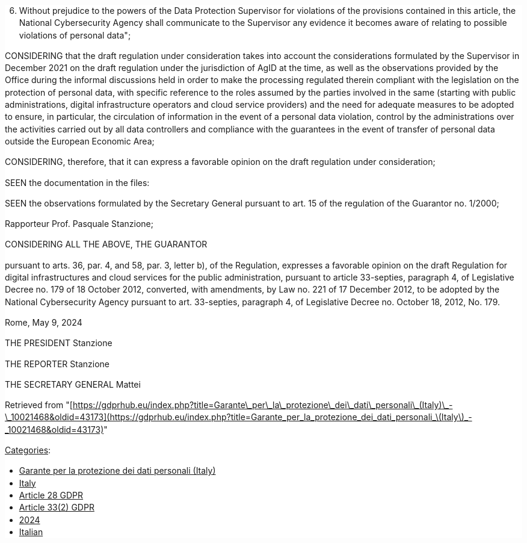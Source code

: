 6. Without prejudice to the powers of the Data Protection Supervisor for violations of the provisions contained in this article, the National Cybersecurity Agency shall communicate to the Supervisor any evidence it becomes aware of relating to possible violations of personal data";

CONSIDERING that the draft regulation under consideration takes into account the considerations formulated by the Supervisor in December 2021 on the draft regulation under the jurisdiction of AgID at the time, as well as the observations provided by the Office during the informal discussions held in order to make the processing regulated therein compliant with the legislation on the protection of personal data, with specific reference to the roles assumed by the parties involved in the same (starting with public administrations, digital infrastructure operators and cloud service providers) and the need for adequate measures to be adopted to ensure, in particular, the circulation of information in the event of a personal data violation, control by the administrations over the activities carried out by all data controllers and compliance with the guarantees in the event of transfer of personal data outside the European Economic Area;

CONSIDERING, therefore, that it can express a favorable opinion on the draft regulation under consideration;

SEEN the documentation in the files:

SEEN the observations formulated by the Secretary General pursuant to art. 15 of the regulation of the Guarantor no. 1/2000;

Rapporteur Prof. Pasquale Stanzione;

CONSIDERING ALL THE ABOVE, THE GUARANTOR

pursuant to arts. 36, par. 4, and 58, par. 3, letter b), of the Regulation, expresses a favorable opinion on the draft Regulation for digital infrastructures and cloud services for the public administration, pursuant to article 33-septies, paragraph 4, of Legislative Decree no. 179 of 18 October 2012, converted, with amendments, by Law no. 221 of 17 December 2012, to be adopted by the National Cybersecurity Agency pursuant to art. 33-septies, paragraph 4, of Legislative Decree no. October 18, 2012, No. 179.

Rome, May 9, 2024

THE PRESIDENT
Stanzione

THE REPORTER
Stanzione

THE SECRETARY GENERAL
Mattei

Retrieved from "[https://gdprhub.eu/index.php?title=Garante\_per\_la\_protezione\_dei\_dati\_personali\_(Italy)\_-\_10021468&oldid=43173](https://gdprhub.eu/index.php?title=Garante_per_la_protezione_dei_dati_personali_\(Italy\)_-_10021468&oldid=43173)"

[Categories](/index.php?title=Special:Categories "Special:Categories"):

*   [Garante per la protezione dei dati personali (Italy)](/index.php?title=Category:Garante_per_la_protezione_dei_dati_personali_\(Italy\) "Category:Garante per la protezione dei dati personali (Italy)")
*   [Italy](/index.php?title=Category:Italy "Category:Italy")
*   [Article 28 GDPR](/index.php?title=Category:Article_28_GDPR "Category:Article 28 GDPR")
*   [Article 33(2) GDPR](/index.php?title=Category:Article_33\(2\)_GDPR "Category:Article 33(2) GDPR")
*   [2024](/index.php?title=Category:2024 "Category:2024")
*   [Italian](/index.php?title=Category:Italian "Category:Italian")
